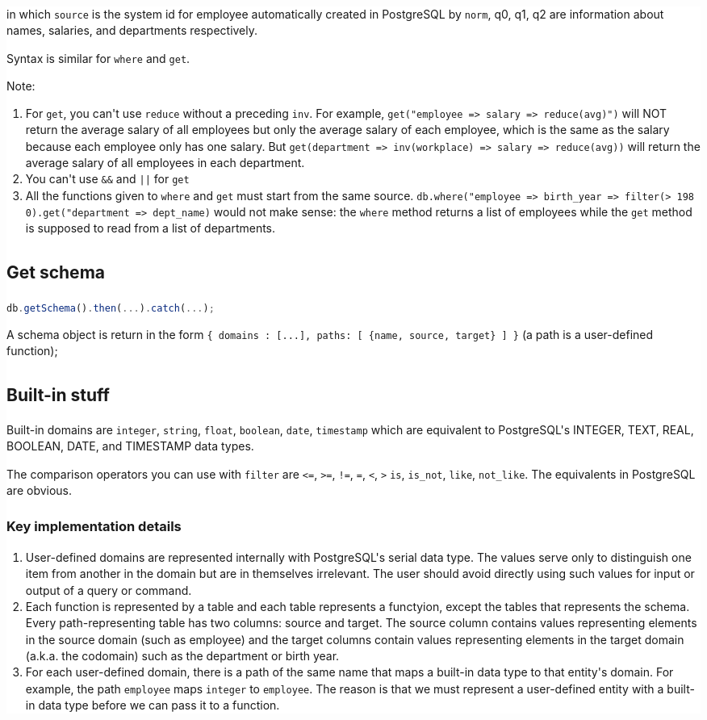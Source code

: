 in which `source` is the system id for employee automatically created in PostgreSQL by `norm`, q0, q1, q2 are information about names, salaries, and departments respectively.


Syntax is similar for `where` and `get`. 

Note: 
1.  For `get`, you can't use `reduce` without a preceding `inv`. For example, `get("employee => salary => reduce(avg)")` will NOT return the average salary of all employees but only the average salary of each employee, which is the same as the salary because each employee only has one salary. But `get(department => inv(workplace) => salary => reduce(avg))` will return the average salary of all employees in each department. 
2.  You can't use `&&` and `||` for `get` 
3.  All the functions given to `where` and `get` must start from the same source. `db.where("employee => birth_year => filter(> 1980).get("department => dept_name)` would not make sense: the `where` method returns a list of employees while the `get` method is supposed to read from a list of departments.

## Get schema
```js
db.getSchema().then(...).catch(...);
```

A schema object is return in the form `{ domains : [...], paths: [ {name, source, target} ] }` (a path is a user-defined function);

## Built-in stuff
Built-in domains are `integer`, `string`, `float`, `boolean`, `date`, `timestamp` which are equivalent to PostgreSQL's INTEGER, TEXT, REAL, BOOLEAN, DATE, and TIMESTAMP data types.

The comparison operators you can use with `filter` are `<=`, `>=`, `!=`, `=`, `<`, `>` `is`, `is_not`, `like`, `not_like`. The equivalents in PostgreSQL are obvious.

### Key implementation details

1. User-defined domains are represented internally with PostgreSQL's serial data type. The values serve only to distinguish one item from another in the domain but are in themselves irrelevant. The user should avoid directly using such values for input or output of a query or command.
2. Each function is represented by a table and each table represents a functyion, except the tables that represents the schema. Every path-representing table has two columns: source and target. The source column contains values representing elements in the source domain (such as employee) and the target columns contain values representing elements in the target domain (a.k.a. the codomain) such as the department or birth year.
3. For each user-defined domain, there is a path of the same name that maps a built-in data type to that entity's domain. For example, the path `employee` maps `integer` to `employee`. The reason is that we must represent a user-defined entity with a built-in data type before we can pass it to a function.
